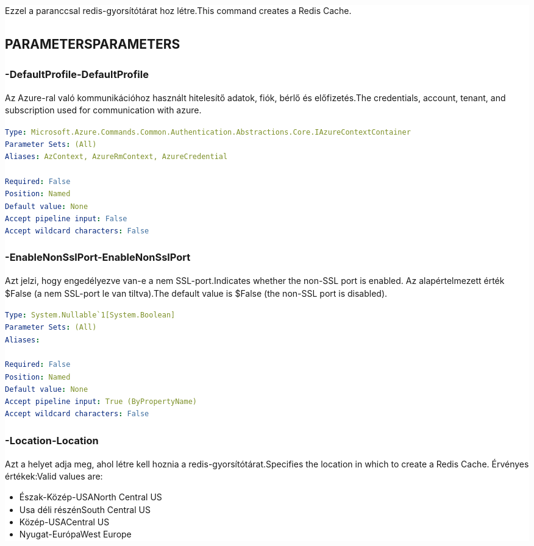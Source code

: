 <span data-ttu-id="b2f94-111">Ezzel a paranccsal redis-gyorsítótárat hoz létre.</span><span class="sxs-lookup"><span data-stu-id="b2f94-111">This command creates a Redis Cache.</span></span>

## <span data-ttu-id="b2f94-112">PARAMETERS</span><span class="sxs-lookup"><span data-stu-id="b2f94-112">PARAMETERS</span></span>

### <span data-ttu-id="b2f94-113">-DefaultProfile</span><span class="sxs-lookup"><span data-stu-id="b2f94-113">-DefaultProfile</span></span>
<span data-ttu-id="b2f94-114">Az Azure-ral való kommunikációhoz használt hitelesítő adatok, fiók, bérlő és előfizetés.</span><span class="sxs-lookup"><span data-stu-id="b2f94-114">The credentials, account, tenant, and subscription used for communication with azure.</span></span>

```yaml
Type: Microsoft.Azure.Commands.Common.Authentication.Abstractions.Core.IAzureContextContainer
Parameter Sets: (All)
Aliases: AzContext, AzureRmContext, AzureCredential

Required: False
Position: Named
Default value: None
Accept pipeline input: False
Accept wildcard characters: False
```

### <span data-ttu-id="b2f94-115">-EnableNonSslPort</span><span class="sxs-lookup"><span data-stu-id="b2f94-115">-EnableNonSslPort</span></span>
<span data-ttu-id="b2f94-116">Azt jelzi, hogy engedélyezve van-e a nem SSL-port.</span><span class="sxs-lookup"><span data-stu-id="b2f94-116">Indicates whether the non-SSL port is enabled.</span></span>
<span data-ttu-id="b2f94-117">Az alapértelmezett érték $False (a nem SSL-port le van tiltva).</span><span class="sxs-lookup"><span data-stu-id="b2f94-117">The default value is $False (the non-SSL port is disabled).</span></span>

```yaml
Type: System.Nullable`1[System.Boolean]
Parameter Sets: (All)
Aliases:

Required: False
Position: Named
Default value: None
Accept pipeline input: True (ByPropertyName)
Accept wildcard characters: False
```

### <span data-ttu-id="b2f94-118">-Location</span><span class="sxs-lookup"><span data-stu-id="b2f94-118">-Location</span></span>
<span data-ttu-id="b2f94-119">Azt a helyet adja meg, ahol létre kell hoznia a redis-gyorsítótárat.</span><span class="sxs-lookup"><span data-stu-id="b2f94-119">Specifies the location in which to create a Redis Cache.</span></span>
<span data-ttu-id="b2f94-120">Érvényes értékek:</span><span class="sxs-lookup"><span data-stu-id="b2f94-120">Valid values are:</span></span> 
- <span data-ttu-id="b2f94-121">Észak-Közép-USA</span><span class="sxs-lookup"><span data-stu-id="b2f94-121">North Central US</span></span>
- <span data-ttu-id="b2f94-122">Usa déli részén</span><span class="sxs-lookup"><span data-stu-id="b2f94-122">South Central US</span></span>
- <span data-ttu-id="b2f94-123">Közép-USA</span><span class="sxs-lookup"><span data-stu-id="b2f94-123">Central US</span></span>
- <span data-ttu-id="b2f94-124">Nyugat-Európa</span><span class="sxs-lookup"><span data-stu-id="b2f94-124">West Europe</span></span>